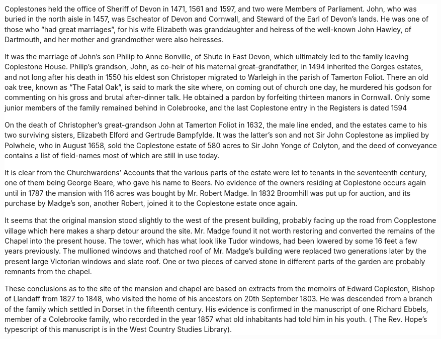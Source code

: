 Coplestones held the office of Sheriff of Devon in 1471, 1561 and 1597,
and two were Members of Parliament. John, who was buried in the north
aisle in 1457, was Escheator of Devon and Cornwall, and Steward of the
Earl of Devon’s lands. He was one of those who “had great marriages”, for his wife Elizabeth was granddaughter and heiress
of the well-known John Hawley, of Dartmouth, and her mother and grandmother were also heiresses.

It was the marriage of John’s son Philip to Anne Bonville, of Shute in
East Devon, which ultimately led to the family leaving Coplestone House.
Philip’s grandson, John, as co-heir of his maternal great-grandfather,
in 1494 inherited the Gorges estates, and not long after his death in
1550 his eldest son Christoper migrated to Warleigh in the parish of
Tamerton Foliot. There an old oak tree, known as “The Fatal Oak”, is
said to mark the site where, on coming out of church one day, he
murdered his godson for commenting on his gross and brutal after-dinner
talk. He obtained a pardon by forfeiting thirteen manors in Cornwall.
Only some junior members of the family remained behind in Colebrooke,
and the last Coplestone entry in the Registers is dated 1594

On the death of Christopher’s great-grandson John at Tamerton Foliot in
1632, the male line ended, and the estates came to his two surviving
sisters, Elizabeth Elford and Gertrude Bampfylde. It was the latter’s
son and not Sir John Coplestone as implied by Polwhele, who in August
1658, sold the Coplestone estate of 580 acres to Sir John Yonge of
Colyton, and the deed of conveyance contains a list of field-names most
of which are still in use today.

It is clear from the Churchwardens’ Accounts that the various parts of
the estate were let to tenants in the seventeenth century, one of them
being George Beare, who gave his name to Beers. No evidence of the
owners residing at Coplestone occurs again until in 1787 the mansion
with 116 acres was bought by Mr. Robert Madge. In 1832 Broomhill was put
up for auction, and its purchase by Madge’s son, another Robert, joined
it to the Coplestone estate once again.

It seems that the original mansion stood slightly to the west of the
present building, probably facing up the road from Copplestone village
which here makes a sharp detour around the site. Mr. Madge found it not
worth restoring and converted the remains of the Chapel into the present
house. The tower, which has what look like Tudor windows, had been
lowered by some 16 feet a few years previously. The mullioned windows
and thatched roof of Mr. Madge’s building were replaced two generations
later by the present large Victorian windows and slate roof. One or two
pieces of carved stone in different parts of the garden are probably
remnants from the chapel.

These conclusions as to the site of the mansion and chapel are based on
extracts from the memoirs of Edward Copleston, Bishop of Llandaff from
1827 to 1848, who visited the home of his ancestors on 20th September
1803. He was descended from a branch of the family which settled in
Dorset in the fifteenth century. His evidence is confirmed in the
manuscript of one Richard Ebbels, member of a Colebrooke family, who
recorded in the year 1857 what old inhabitants had told him in his
youth. ( The Rev. Hope’s typescript of this manuscript is in the West
Country Studies Library).
